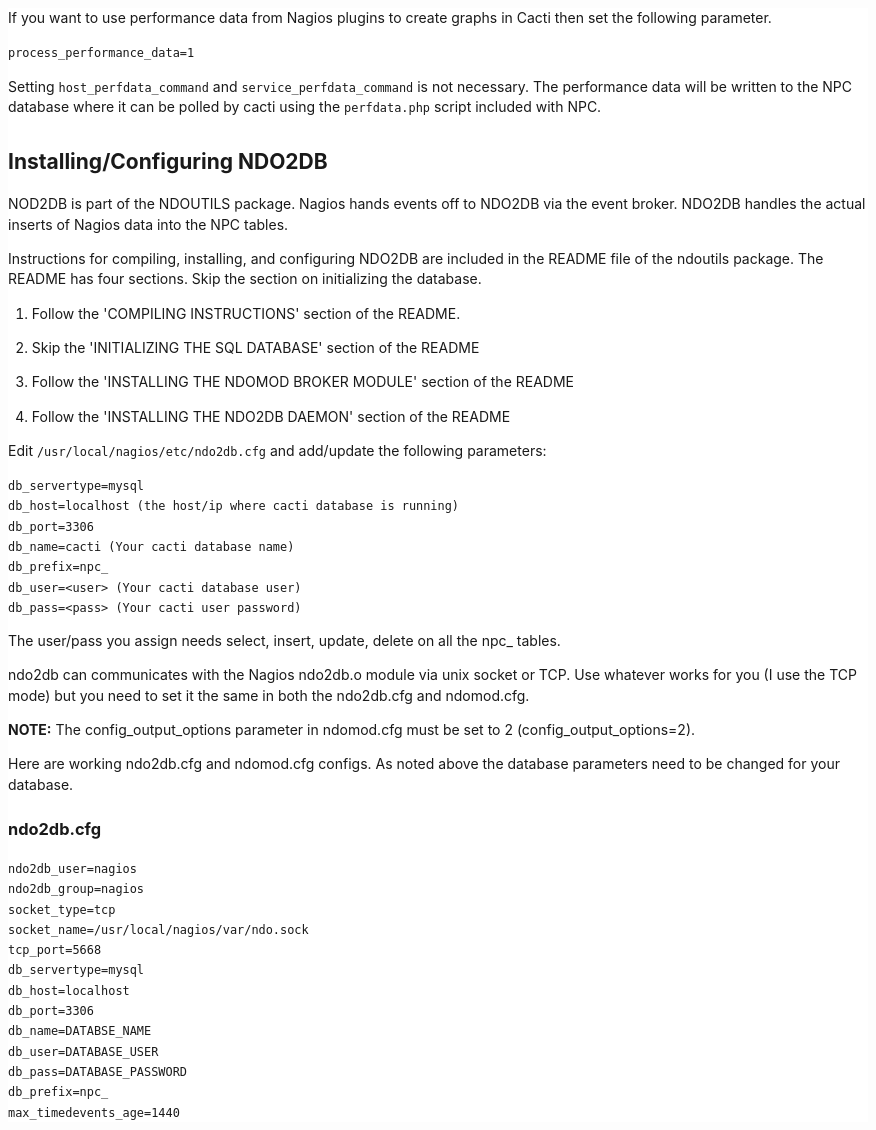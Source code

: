 If you want to use performance data from Nagios plugins to create graphs in
Cacti then set the following parameter.

```console
process_performance_data=1
```

Setting `host_perfdata_command` and `service_perfdata_command` is not necessary.
The performance data will be written to the NPC database where it can be polled
by cacti using the `perfdata.php` script included with NPC.

## Installing/Configuring NDO2DB

NOD2DB is part of the NDOUTILS package. Nagios hands events off to NDO2DB via
the event broker. NDO2DB handles the actual inserts of Nagios data into the NPC
tables.

Instructions for compiling, installing, and configuring NDO2DB are included in
the README file of the ndoutils package. The README has four sections. Skip the
section on initializing the database.

1. Follow the 'COMPILING INSTRUCTIONS' section of the README.

2. Skip the 'INITIALIZING THE SQL DATABASE' section of the README

3. Follow the 'INSTALLING THE NDOMOD BROKER MODULE' section of the README

4. Follow the 'INSTALLING THE NDO2DB DAEMON' section of the README

Edit `/usr/local/nagios/etc/ndo2db.cfg` and add/update the following parameters:

```console
db_servertype=mysql
db_host=localhost (the host/ip where cacti database is running)
db_port=3306
db_name=cacti (Your cacti database name)
db_prefix=npc_
db_user=<user> (Your cacti database user)
db_pass=<pass> (Your cacti user password)
```

The user/pass you assign needs select, insert, update, delete on all the npc_
tables.

ndo2db can communicates with the Nagios ndo2db.o module via unix socket or TCP.
Use whatever works for you (I use the TCP mode) but you need to set it the same
in both the ndo2db.cfg and ndomod.cfg.

**NOTE:** The config_output_options parameter in ndomod.cfg must be set to 2
(config_output_options=2).

Here are working ndo2db.cfg and ndomod.cfg configs. As noted above the database
parameters need to be changed for your database.

### ndo2db.cfg

```console
ndo2db_user=nagios
ndo2db_group=nagios
socket_type=tcp
socket_name=/usr/local/nagios/var/ndo.sock
tcp_port=5668
db_servertype=mysql
db_host=localhost
db_port=3306
db_name=DATABSE_NAME
db_user=DATABASE_USER
db_pass=DATABASE_PASSWORD
db_prefix=npc_
max_timedevents_age=1440
```